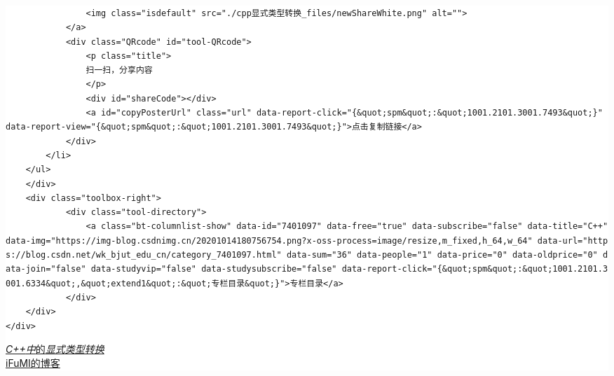                     <img class="isdefault" src="./cpp显式类型转换_files/newShareWhite.png" alt="">
                </a>
                <div class="QRcode" id="tool-QRcode">
                    <p class="title">
                    扫一扫，分享内容
                    </p>
                    <div id="shareCode"></div>
                    <a id="copyPosterUrl" class="url" data-report-click="{&quot;spm&quot;:&quot;1001.2101.3001.7493&quot;}" data-report-view="{&quot;spm&quot;:&quot;1001.2101.3001.7493&quot;}">点击复制链接</a>
                </div>
            </li>
        </ul>
        </div>
        <div class="toolbox-right">
                <div class="tool-directory">
                    <a class="bt-columnlist-show" data-id="7401097" data-free="true" data-subscribe="false" data-title="C++" data-img="https://img-blog.csdnimg.cn/20201014180756754.png?x-oss-process=image/resize,m_fixed,h_64,w_64" data-url="https://blog.csdn.net/wk_bjut_edu_cn/category_7401097.html" data-sum="36" data-people="1" data-price="0" data-oldprice="0" data-join="false" data-studyvip="false" data-studysubscribe="false" data-report-click="{&quot;spm&quot;:&quot;1001.2101.3001.6334&quot;,&quot;extend1&quot;:&quot;专栏目录&quot;}">专栏目录</a>
                </div>
        </div>
    </div>  
</div>
<script type="text/javascript" crossorigin="" src="./cpp显式类型转换_files/qrcode-7c90a92189.min.js.下载"></script>
<script src="./cpp显式类型转换_files/saved_resource(2)" type="text/javascript"></script>
<script type="text/javascript" crossorigin="" src="./cpp显式类型转换_files/user-login.js.下载"></script>
<script type="text/javascript" crossorigin="" src="./cpp显式类型转换_files/collection-box.js.下载"></script>
                <div class="first-recommend-box recommend-box">
<div class="recommend-item-box type_blog clearfix" data-url="https://blog.csdn.net/iFuMI/article/details/51736872">
	<div class="content-box">
		<div class="content-blog display-flex">
			<div class="title-box">
				<a href="https://blog.csdn.net/iFuMI/article/details/51736872" class="tit" target="_blank" data-report-click="{&quot;ab&quot;:&quot;new&quot;,&quot;spm&quot;:&quot;1001.2101.3001.6661.1&quot;,&quot;mod&quot;:&quot;popu_871&quot;,&quot;extra&quot;:&quot;{\&quot;highlightScore\&quot;:0.0,\&quot;utm_medium\&quot;:\&quot;distribute.pc_relevant_t0.none-task-blog-2~default~CTRLIST~Rate-1-51736872-blog-80212860.pc_relevant_paycolumn_v3\&quot;,\&quot;dist_request_id\&quot;:\&quot;1654070091053_27230\&quot;}&quot;,&quot;dist_request_id&quot;:&quot;1654070091053_27230&quot;,&quot;ab_strategy&quot;:&quot;paycolumn&quot;,&quot;index&quot;:&quot;1&quot;,&quot;strategy&quot;:&quot;2~default~CTRLIST~Rate&quot;,&quot;dest&quot;:&quot;https://blog.csdn.net/iFuMI/article/details/51736872&quot;}" data-report-query="spm=1001.2101.3001.6661.1&amp;utm_medium=distribute.pc_relevant_t0.none-task-blog-2%7Edefault%7ECTRLIST%7ERate-1-51736872-blog-80212860.pc_relevant_paycolumn_v3&amp;depth_1-utm_source=distribute.pc_relevant_t0.none-task-blog-2%7Edefault%7ECTRLIST%7ERate-1-51736872-blog-80212860.pc_relevant_paycolumn_v3&amp;utm_relevant_index=1">
					<div class="left ellipsis-online ellipsis-online-1"><em>C++</em><em>中</em>的<em>显式</em><em>类型转换</em></div>
				</a>
			</div>
			<div class="info-box display-flex">
				<div class="info">
					<a href="https://blog.csdn.net/iFuMI" target="_blank" data-report-query="spm=1001.2101.3001.6661.1&amp;utm_medium=distribute.pc_relevant_t0.none-task-blog-2%7Edefault%7ECTRLIST%7ERate-1-51736872-blog-80212860.pc_relevant_paycolumn_v3&amp;depth_1-utm_source=distribute.pc_relevant_t0.none-task-blog-2%7Edefault%7ECTRLIST%7ERate-1-51736872-blog-80212860.pc_relevant_paycolumn_v3&amp;utm_relevant_index=1"><span class="blog-title">iFuMI的博客</span></a>
